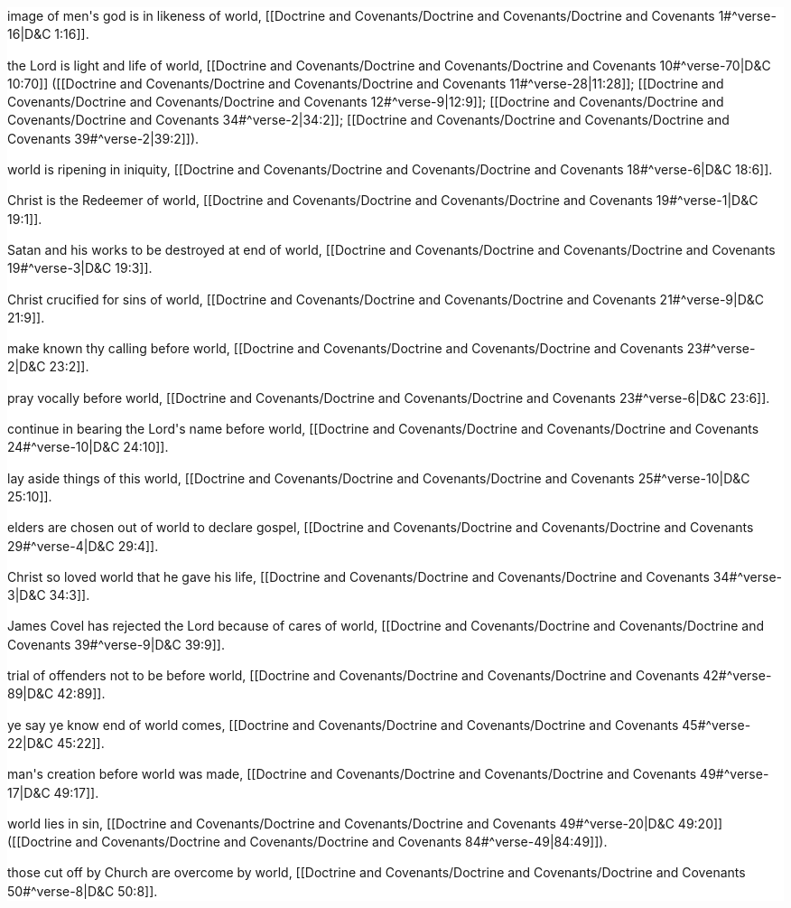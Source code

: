  image of men's god is in likeness of world, [[Doctrine and Covenants/Doctrine and Covenants/Doctrine and Covenants 1#^verse-16|D&C 1:16]].

 the Lord is light and life of world, [[Doctrine and Covenants/Doctrine and Covenants/Doctrine and Covenants 10#^verse-70|D&C 10:70]] ([[Doctrine and Covenants/Doctrine and Covenants/Doctrine and Covenants 11#^verse-28|11:28]]; [[Doctrine and Covenants/Doctrine and Covenants/Doctrine and Covenants 12#^verse-9|12:9]]; [[Doctrine and Covenants/Doctrine and Covenants/Doctrine and Covenants 34#^verse-2|34:2]]; [[Doctrine and Covenants/Doctrine and Covenants/Doctrine and Covenants 39#^verse-2|39:2]]).

 world is ripening in iniquity, [[Doctrine and Covenants/Doctrine and Covenants/Doctrine and Covenants 18#^verse-6|D&C 18:6]].

 Christ is the Redeemer of world, [[Doctrine and Covenants/Doctrine and Covenants/Doctrine and Covenants 19#^verse-1|D&C 19:1]].

 Satan and his works to be destroyed at end of world, [[Doctrine and Covenants/Doctrine and Covenants/Doctrine and Covenants 19#^verse-3|D&C 19:3]].

 Christ crucified for sins of world, [[Doctrine and Covenants/Doctrine and Covenants/Doctrine and Covenants 21#^verse-9|D&C 21:9]].

 make known thy calling before world, [[Doctrine and Covenants/Doctrine and Covenants/Doctrine and Covenants 23#^verse-2|D&C 23:2]].

 pray vocally before world, [[Doctrine and Covenants/Doctrine and Covenants/Doctrine and Covenants 23#^verse-6|D&C 23:6]].

 continue in bearing the Lord's name before world, [[Doctrine and Covenants/Doctrine and Covenants/Doctrine and Covenants 24#^verse-10|D&C 24:10]].

 lay aside things of this world, [[Doctrine and Covenants/Doctrine and Covenants/Doctrine and Covenants 25#^verse-10|D&C 25:10]].

 elders are chosen out of world to declare gospel, [[Doctrine and Covenants/Doctrine and Covenants/Doctrine and Covenants 29#^verse-4|D&C 29:4]].

 Christ so loved world that he gave his life, [[Doctrine and Covenants/Doctrine and Covenants/Doctrine and Covenants 34#^verse-3|D&C 34:3]].

 James Covel has rejected the Lord because of cares of world, [[Doctrine and Covenants/Doctrine and Covenants/Doctrine and Covenants 39#^verse-9|D&C 39:9]].

 trial of offenders not to be before world, [[Doctrine and Covenants/Doctrine and Covenants/Doctrine and Covenants 42#^verse-89|D&C 42:89]].

 ye say ye know end of world comes, [[Doctrine and Covenants/Doctrine and Covenants/Doctrine and Covenants 45#^verse-22|D&C 45:22]].

 man's creation before world was made, [[Doctrine and Covenants/Doctrine and Covenants/Doctrine and Covenants 49#^verse-17|D&C 49:17]].

 world lies in sin, [[Doctrine and Covenants/Doctrine and Covenants/Doctrine and Covenants 49#^verse-20|D&C 49:20]] ([[Doctrine and Covenants/Doctrine and Covenants/Doctrine and Covenants 84#^verse-49|84:49]]).

 those cut off by Church are overcome by world, [[Doctrine and Covenants/Doctrine and Covenants/Doctrine and Covenants 50#^verse-8|D&C 50:8]].
